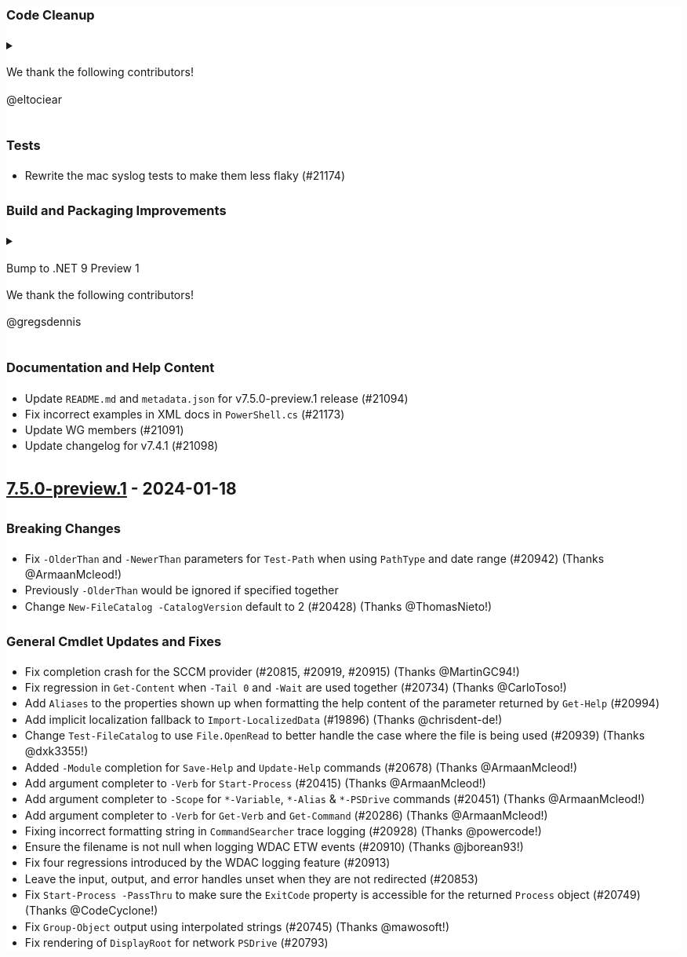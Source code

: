### Code Cleanup

<details><summary>

<p>We thank the following contributors!</p>
<p>@eltociear</p>

</summary></details>

### Tests

- Rewrite the mac syslog tests to make them less flaky (#21174)

### Build and Packaging Improvements

<details><summary>
<p>Bump to .NET 9 Preview 1</p>
<p>We thank the following contributors!</p>
<p>@gregsdennis</p>

</summary></details>

### Documentation and Help Content

- Update `README.md` and `metadata.json` for v7.5.0-preview.1 release (#21094)
- Fix incorrect examples in XML docs in `PowerShell.cs` (#21173)
- Update WG members (#21091)
- Update changelog for v7.4.1 (#21098)

[7.5.0-preview.2]: https://github.com/PowerShell/PowerShell/compare/v7.5.0-preview.1...v7.5.0-preview.2

## [7.5.0-preview.1] - 2024-01-18

### Breaking Changes

- Fix `-OlderThan` and `-NewerThan` parameters for `Test-Path` when using `PathType` and date range (#20942) (Thanks @ArmaanMcleod!)
- Previously `-OlderThan` would be ignored if specified together
- Change `New-FileCatalog -CatalogVersion` default to 2 (#20428) (Thanks @ThomasNieto!)

### General Cmdlet Updates and Fixes

- Fix completion crash for the SCCM provider (#20815, #20919, #20915) (Thanks @MartinGC94!)
- Fix regression in `Get-Content` when `-Tail 0` and `-Wait` are used together (#20734) (Thanks @CarloToso!)
- Add `Aliases` to the properties shown up when formatting the help content of the parameter returned by `Get-Help` (#20994)
- Add implicit localization fallback to `Import-LocalizedData` (#19896) (Thanks @chrisdent-de!)
- Change `Test-FileCatalog` to use `File.OpenRead` to better handle the case where the file is being used (#20939) (Thanks @dxk3355!)
- Added `-Module` completion for `Save-Help` and `Update-Help` commands (#20678) (Thanks @ArmaanMcleod!)
- Add argument completer to `-Verb` for `Start-Process` (#20415) (Thanks @ArmaanMcleod!)
- Add argument completer to `-Scope` for `*-Variable`, `*-Alias` & `*-PSDrive` commands (#20451) (Thanks @ArmaanMcleod!)
- Add argument completer to `-Verb` for `Get-Verb` and `Get-Command` (#20286) (Thanks @ArmaanMcleod!)
- Fixing incorrect formatting string in `CommandSearcher` trace logging (#20928) (Thanks @powercode!)
- Ensure the filename is not null when logging WDAC ETW events (#20910) (Thanks @jborean93!)
- Fix four regressions introduced by the WDAC logging feature (#20913)
- Leave the input, output, and error handles unset when they are not redirected (#20853)
- Fix `Start-Process -PassThru` to make sure the `ExitCode` property is accessible for the returned `Process` object (#20749) (Thanks @CodeCyclone!)
- Fix `Group-Object` output using interpolated strings (#20745) (Thanks @mawosoft!)
- Fix rendering of `DisplayRoot` for network `PSDrive` (#20793)

[7.6.0-preview.2]: https://github.com/PowerShell/PowerShell/compare/v7.6.0-preview.1...v7.6.0-preview.2
[7.6.0-preview.1]: https://github.com/PowerShell/PowerShell/compare/v7.5.0-rc.1...v7.6.0-preview.1
[7.5.0-preview.5]: https://github.com/PowerShell/PowerShell/compare/v7.5.0-preview.4...v7.5.0-preview.5
[7.5.0-preview.4]: https://github.com/PowerShell/PowerShell/compare/v7.5.0-preview.3...v7.5.0-preview.4
[7.5.0-preview.3]: https://github.com/PowerShell/PowerShell/compare/v7.5.0-preview.2...v7.5.0-preview.3
[7.5.0-preview.1]: https://github.com/PowerShell/PowerShell/compare/v7.4.1...v7.5.0-preview.1